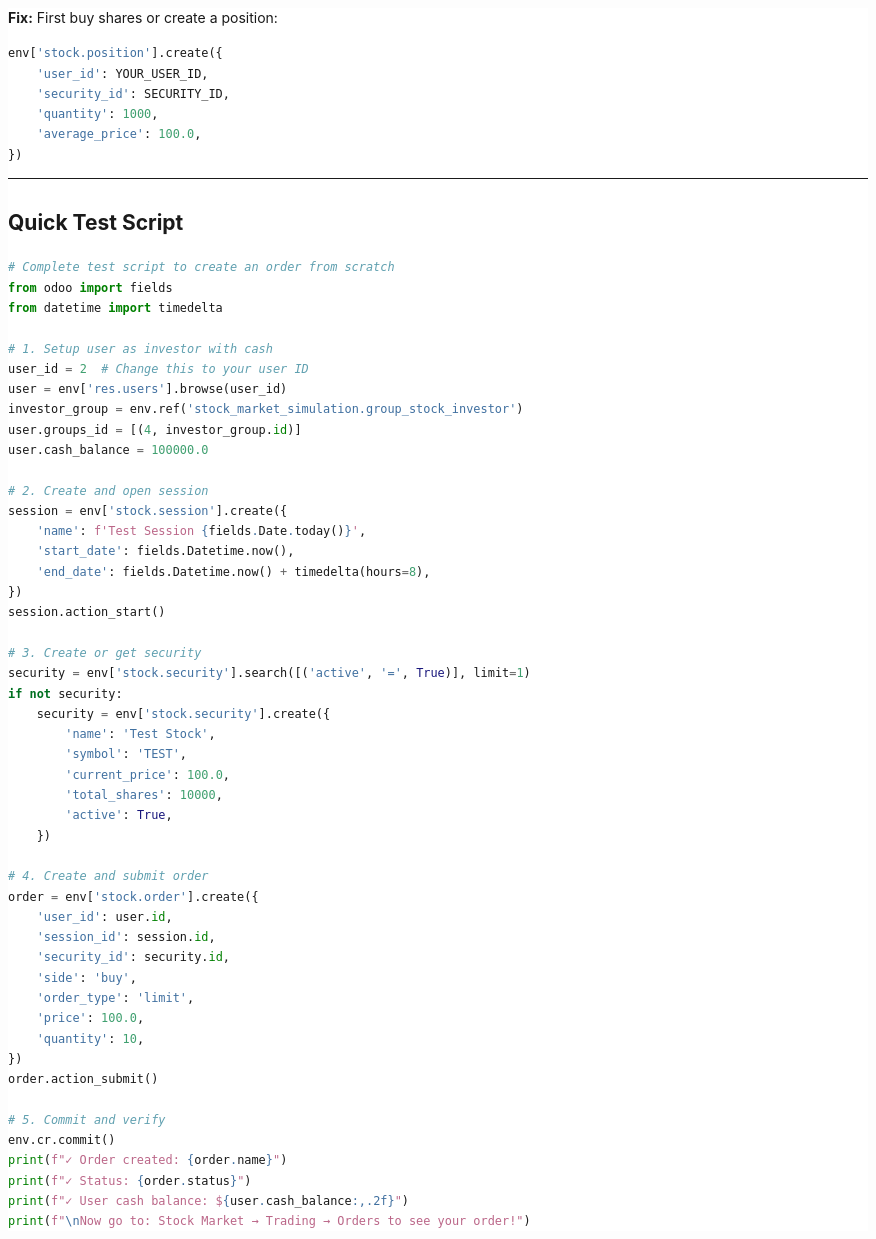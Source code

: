 **Fix:** First buy shares or create a position:
```python
env['stock.position'].create({
    'user_id': YOUR_USER_ID,
    'security_id': SECURITY_ID,
    'quantity': 1000,
    'average_price': 100.0,
})
```

---

## Quick Test Script

```python
# Complete test script to create an order from scratch
from odoo import fields
from datetime import timedelta

# 1. Setup user as investor with cash
user_id = 2  # Change this to your user ID
user = env['res.users'].browse(user_id)
investor_group = env.ref('stock_market_simulation.group_stock_investor')
user.groups_id = [(4, investor_group.id)]
user.cash_balance = 100000.0

# 2. Create and open session
session = env['stock.session'].create({
    'name': f'Test Session {fields.Date.today()}',
    'start_date': fields.Datetime.now(),
    'end_date': fields.Datetime.now() + timedelta(hours=8),
})
session.action_start()

# 3. Create or get security
security = env['stock.security'].search([('active', '=', True)], limit=1)
if not security:
    security = env['stock.security'].create({
        'name': 'Test Stock',
        'symbol': 'TEST',
        'current_price': 100.0,
        'total_shares': 10000,
        'active': True,
    })

# 4. Create and submit order
order = env['stock.order'].create({
    'user_id': user.id,
    'session_id': session.id,
    'security_id': security.id,
    'side': 'buy',
    'order_type': 'limit',
    'price': 100.0,
    'quantity': 10,
})
order.action_submit()

# 5. Commit and verify
env.cr.commit()
print(f"✓ Order created: {order.name}")
print(f"✓ Status: {order.status}")
print(f"✓ User cash balance: ${user.cash_balance:,.2f}")
print(f"\nNow go to: Stock Market → Trading → Orders to see your order!")
```
